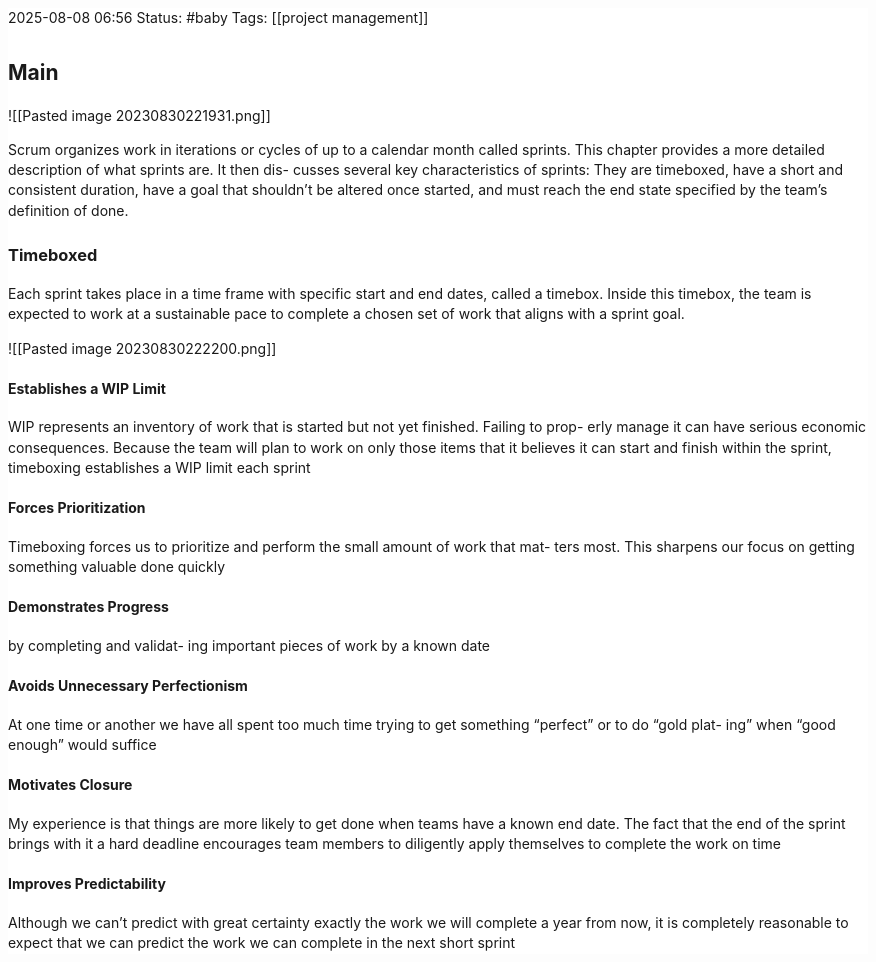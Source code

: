 
2025-08-08 06:56
Status: #baby
Tags: [[project management]]
## Main


![[Pasted image 20230830221931.png]]


Scrum organizes work in iterations or cycles of up to a calendar month called sprints.
This chapter provides a more detailed description of what sprints are. It then dis-
cusses several key characteristics of sprints: They are timeboxed, have a short and
consistent duration, have a goal that shouldn’t be altered once started, and must reach
the end state specified by the team’s definition of done.

### Timeboxed
Each sprint takes place in
a time frame with specific start and end dates, called a timebox. Inside this timebox,
the team is expected to work at a sustainable pace to complete a chosen set of work
that aligns with a sprint goal.

![[Pasted image 20230830222200.png]]
#### Establishes a WIP Limit
WIP
represents an inventory of work that is started but not yet finished. Failing to prop-
erly manage it can have serious economic consequences. Because the team will plan
to work on only those items that it believes it can start and finish within the sprint,
timeboxing establishes a WIP limit each sprint
#### Forces Prioritization
Timeboxing forces us to prioritize and perform the small amount of work that mat-
ters most. This sharpens our focus on getting something valuable done quickly
#### Demonstrates Progress
by completing and validat-
ing important pieces of work by a known date
#### Avoids Unnecessary Perfectionism
At one time or another we
have all spent too much time trying to get something “perfect” or to do “gold plat-
ing” when “good enough” would suffice
#### Motivates Closure
My experience is that things are more likely to get
done when teams have a known end date. The fact that the end of the sprint brings
with it a hard deadline encourages team members to diligently apply themselves to
complete the work on time
#### Improves Predictability
Although we can’t predict with great certainty
exactly the work we will complete a year from now, it is completely reasonable to
expect that we can predict the work we can complete in the next short sprint

